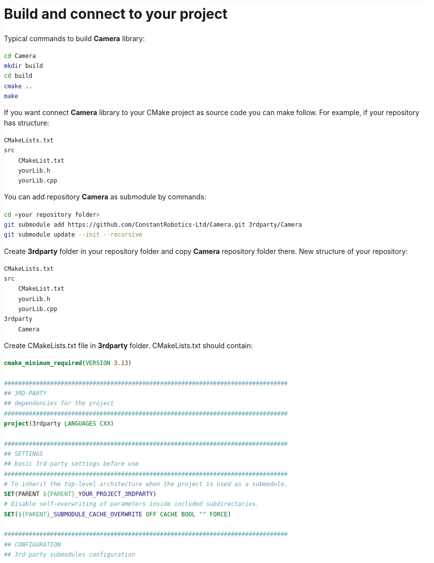 

# Build and connect to your project

Typical commands to build **Camera** library:

```bash
cd Camera
mkdir build
cd build
cmake ..
make
```

If you want connect **Camera** library to your CMake project as source code you can make follow. For example, if your repository has structure:

```bash
CMakeLists.txt
src
    CMakeList.txt
    yourLib.h
    yourLib.cpp
```

You can add repository **Camera** as submodule by commands:

```bash
cd <your repository folder>
git submodule add https://github.com/ConstantRobotics-Ltd/Camera.git 3rdparty/Camera
git submodule update --init --recursive
```

Create **3rdparty** folder in your repository folder and copy **Camera** repository folder there. New structure of your repository:

```bash
CMakeLists.txt
src
    CMakeList.txt
    yourLib.h
    yourLib.cpp
3rdparty
    Camera
```

Create CMakeLists.txt file in **3rdparty** folder. CMakeLists.txt should contain:

```cmake
cmake_minimum_required(VERSION 3.13)

################################################################################
## 3RD-PARTY
## dependencies for the project
################################################################################
project(3rdparty LANGUAGES CXX)

################################################################################
## SETTINGS
## basic 3rd-party settings before use
################################################################################
# To inherit the top-level architecture when the project is used as a submodule.
SET(PARENT ${PARENT}_YOUR_PROJECT_3RDPARTY)
# Disable self-overwriting of parameters inside included subdirectories.
SET(${PARENT}_SUBMODULE_CACHE_OVERWRITE OFF CACHE BOOL "" FORCE)

################################################################################
## CONFIGURATION
## 3rd-party submodules configuration
```